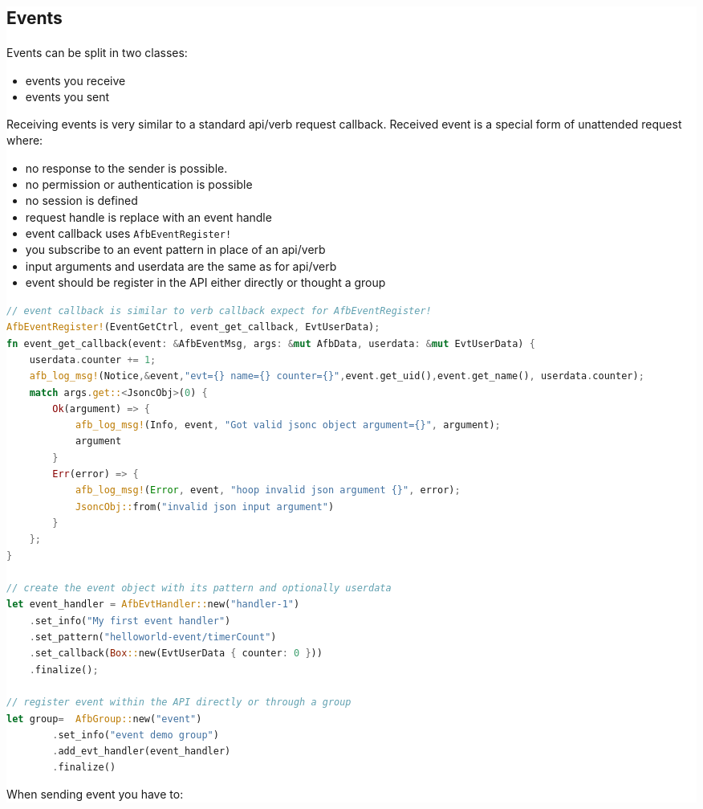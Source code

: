 ## Events

Events can be split in two classes:

* events you receive
* events you sent

Receiving events is very similar to a standard api/verb request callback. Received event is a special form of unattended request where:

* no response to the sender is possible.
* no permission or authentication is possible
* no session is defined
* request handle is replace with an event handle
* event callback uses ```AfbEventRegister!```
* you subscribe to an event pattern in place of an api/verb
* input arguments and userdata are the same as for api/verb
* event should be register in the API either directly or thought a group

```rust
// event callback is similar to verb callback expect for AfbEventRegister!
AfbEventRegister!(EventGetCtrl, event_get_callback, EvtUserData);
fn event_get_callback(event: &AfbEventMsg, args: &mut AfbData, userdata: &mut EvtUserData) {
    userdata.counter += 1;
    afb_log_msg!(Notice,&event,"evt={} name={} counter={}",event.get_uid(),event.get_name(), userdata.counter);
    match args.get::<JsoncObj>(0) {
        Ok(argument) => {
            afb_log_msg!(Info, event, "Got valid jsonc object argument={}", argument);
            argument
        }
        Err(error) => {
            afb_log_msg!(Error, event, "hoop invalid json argument {}", error);
            JsoncObj::from("invalid json input argument")
        }
    };
}

// create the event object with its pattern and optionally userdata
let event_handler = AfbEvtHandler::new("handler-1")
    .set_info("My first event handler")
    .set_pattern("helloworld-event/timerCount")
    .set_callback(Box::new(EvtUserData { counter: 0 }))
    .finalize();

// register event within the API directly or through a group
let group=  AfbGroup::new("event")
        .set_info("event demo group")
        .add_evt_handler(event_handler)
        .finalize()
```

When sending event you have to:
